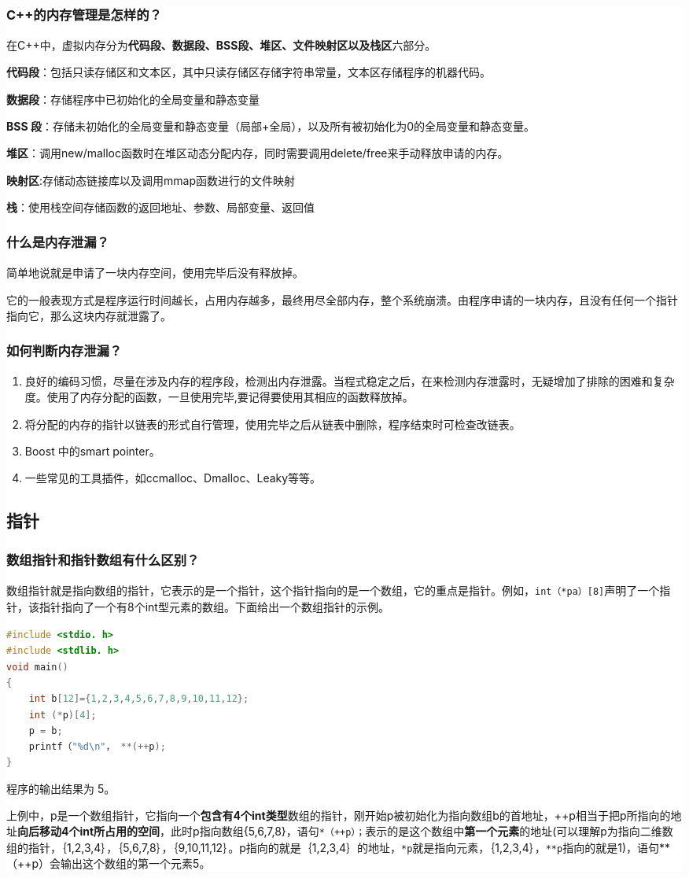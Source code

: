 ### C++的内存管理是怎样的？

在C++中，虚拟内存分为**代码段、数据段、BSS段、堆区、文件映射区以及栈区**六部分。

**代码段**：包括只读存储区和文本区，其中只读存储区存储字符串常量，文本区存储程序的机器代码。

**数据段**：存储程序中已初始化的全局变量和静态变量

**BSS 段**：存储未初始化的全局变量和静态变量（局部+全局），以及所有被初始化为0的全局变量和静态变量。

**堆区**：调用new/malloc函数时在堆区动态分配内存，同时需要调用delete/free来手动释放申请的内存。

**映射区**:存储动态链接库以及调用mmap函数进行的文件映射

**栈**：使用栈空间存储函数的返回地址、参数、局部变量、返回值

### 什么是内存泄漏？

简单地说就是申请了一块内存空间，使用完毕后没有释放掉。

它的一般表现方式是程序运行时间越长，占用内存越多，最终用尽全部内存，整个系统崩溃。由程序申请的一块内存，且没有任何一个指针指向它，那么这块内存就泄露了。

### 如何判断内存泄漏？

1. 良好的编码习惯，尽量在涉及内存的程序段，检测出内存泄露。当程式稳定之后，在来检测内存泄露时，无疑增加了排除的困难和复杂度。使用了内存分配的函数，一旦使用完毕,要记得要使用其相应的函数释放掉。

2. 将分配的内存的指针以链表的形式自行管理，使用完毕之后从链表中删除，程序结束时可检查改链表。

3. Boost 中的smart pointer。

4. 一些常见的工具插件，如ccmalloc、Dmalloc、Leaky等等。

## 指针

### 数组指针和指针数组有什么区别？

数组指针就是指向数组的指针，它表示的是一个指针，这个指针指向的是一个数组，它的重点是指针。例如，`int（*pa）[8]`声明了一个指针，该指针指向了一个有8个int型元素的数组。下面给出一个数组指针的示例。

```c
#include <stdio. h>
#include <stdlib. h>
void main()
{
	int b[12]={1,2,3,4,5,6,7,8,9,10,11,12};
	int (*p)[4];
	p = b;
	printf（"%d\n"， **(++p);
}
```

程序的输出结果为 5。

上例中，p是一个数组指针，它指向一个**包含有4个int类型**数组的指针，刚开始p被初始化为指向数组b的首地址，++p相当于把p所指向的地址**向后移动4个int所占用的空间**，此时p指向数组{5,6,7,8}，语句`*（++p）；`表示的是这个数组中**第一个元素**的地址(可以理解p为指向二维数组的指针，｛1,2,3,4｝，｛5,6,7,8｝，｛9,10,11,12｝。p指向的就是｛1,2,3,4｝的地址，`*p`就是指向元素，｛1,2,3,4｝，`**p`指向的就是1)，语句**（++p）会输出这个数组的第一个元素5。
